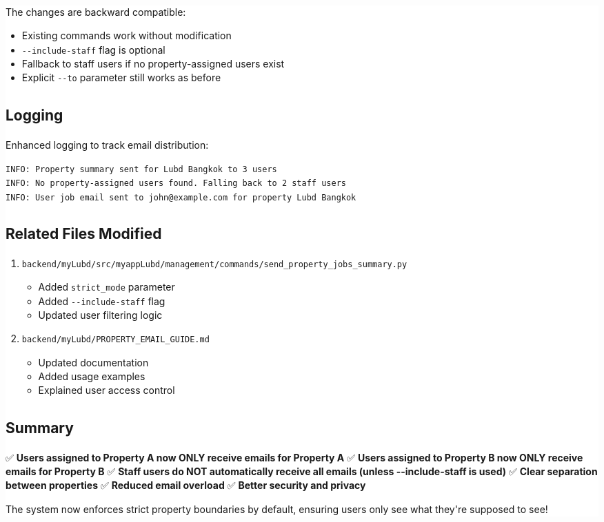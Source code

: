 The changes are backward compatible:
- Existing commands work without modification
- `--include-staff` flag is optional
- Fallback to staff users if no property-assigned users exist
- Explicit `--to` parameter still works as before

## Logging

Enhanced logging to track email distribution:
```
INFO: Property summary sent for Lubd Bangkok to 3 users
INFO: No property-assigned users found. Falling back to 2 staff users
INFO: User job email sent to john@example.com for property Lubd Bangkok
```

## Related Files Modified

1. `backend/myLubd/src/myappLubd/management/commands/send_property_jobs_summary.py`
   - Added `strict_mode` parameter
   - Added `--include-staff` flag
   - Updated user filtering logic

2. `backend/myLubd/PROPERTY_EMAIL_GUIDE.md`
   - Updated documentation
   - Added usage examples
   - Explained user access control

## Summary

✅ **Users assigned to Property A now ONLY receive emails for Property A**
✅ **Users assigned to Property B now ONLY receive emails for Property B**
✅ **Staff users do NOT automatically receive all emails (unless --include-staff is used)**
✅ **Clear separation between properties**
✅ **Reduced email overload**
✅ **Better security and privacy**

The system now enforces strict property boundaries by default, ensuring users only see what they're supposed to see!
